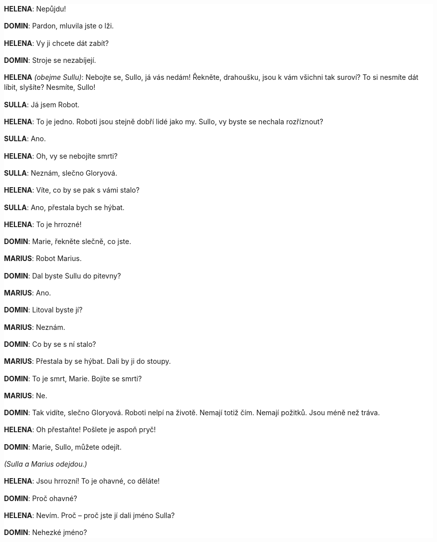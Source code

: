 **HELENA**: Nepůjdu!

**DOMIN**: Pardon, mluvila jste o lži.

**HELENA**: Vy ji chcete dát zabít?

**DOMIN**: Stroje se nezabíjejí.

**HELENA** _(obejme Sullu)_: Nebojte se, Sullo, já vás nedám! Řekněte, drahoušku, jsou k vám všichni tak suroví? To si nesmíte dát líbit, slyšíte? Nesmíte, Sullo!

**SULLA**: Já jsem Robot.

**HELENA**: To je jedno. Roboti jsou stejně dobří lidé jako my. Sullo, vy byste se nechala rozříznout?

**SULLA**: Ano.

**HELENA**: Oh, vy se nebojíte smrti?

**SULLA**: Neznám, slečno Gloryová.

**HELENA**: Víte, co by se pak s vámi stalo?

**SULLA**: Ano, přestala bych se hýbat.

**HELENA**: To je hrrozné!

**DOMIN**: Marie, řekněte slečně, co jste.

**MARIUS**: Robot Marius.

**DOMIN**: Dal byste Sullu do pitevny?

**MARIUS**: Ano.

**DOMIN**: Litoval byste jí?

**MARIUS**: Neznám.

**DOMIN**: Co by se s ní stalo?

**MARIUS**: Přestala by se hýbat. Dali by ji do stoupy.

**DOMIN**: To je smrt, Marie. Bojíte se smrti?

**MARIUS**: Ne.

**DOMIN**: Tak vidíte, slečno Gloryová. Roboti nelpí na životě. Nemají totiž čím. Nemají požitků. Jsou méně než tráva.

**HELENA**: Oh přestaňte! Pošlete je aspoň pryč!

**DOMIN**: Marie, Sullo, můžete odejít.

_(Sulla a Marius odejdou.)_

**HELENA**: Jsou hrrozní! To je ohavné, co děláte!

**DOMIN**: Proč ohavné?

**HELENA**: Nevím. Proč – proč jste jí dali jméno Sulla?

**DOMIN**: Nehezké jméno?
